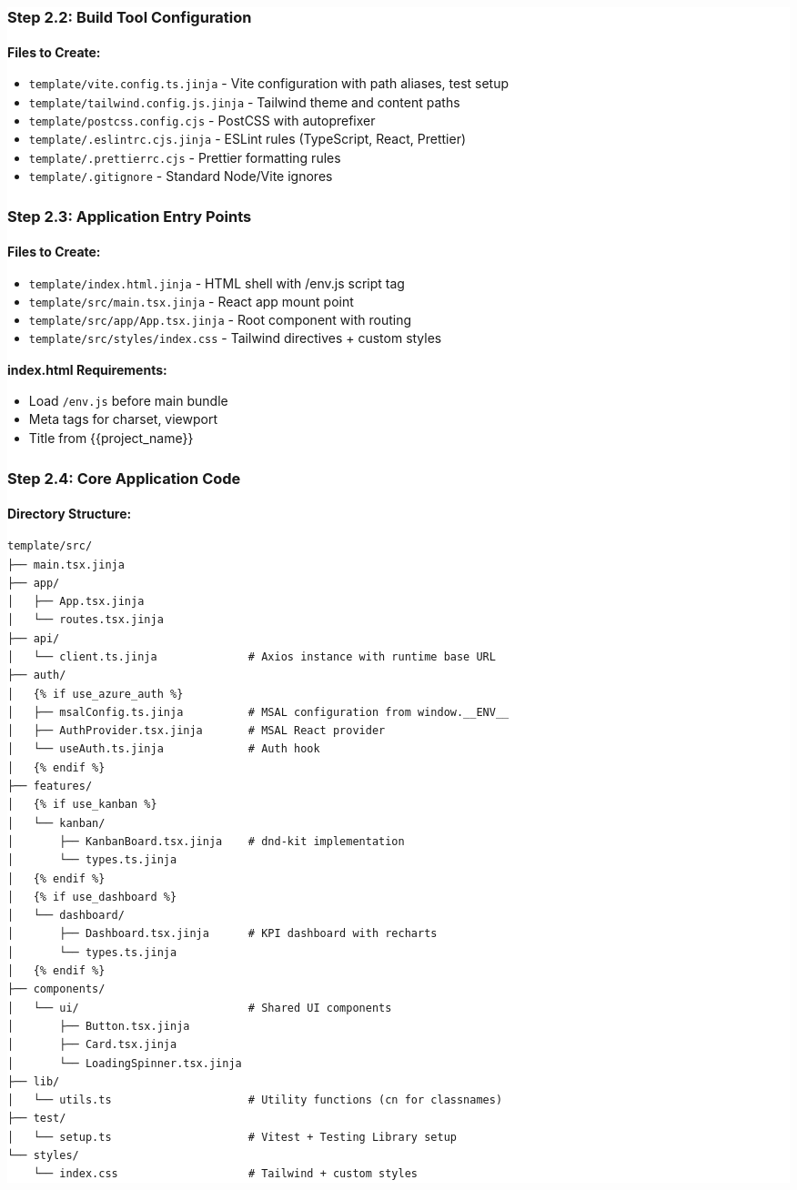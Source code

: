### Step 2.2: Build Tool Configuration
**Files to Create:**
- `template/vite.config.ts.jinja` - Vite configuration with path aliases, test setup
- `template/tailwind.config.js.jinja` - Tailwind theme and content paths
- `template/postcss.config.cjs` - PostCSS with autoprefixer
- `template/.eslintrc.cjs.jinja` - ESLint rules (TypeScript, React, Prettier)
- `template/.prettierrc.cjs` - Prettier formatting rules
- `template/.gitignore` - Standard Node/Vite ignores

### Step 2.3: Application Entry Points
**Files to Create:**
- `template/index.html.jinja` - HTML shell with /env.js script tag
- `template/src/main.tsx.jinja` - React app mount point
- `template/src/app/App.tsx.jinja` - Root component with routing
- `template/src/styles/index.css` - Tailwind directives + custom styles

**index.html Requirements:**
- Load `/env.js` before main bundle
- Meta tags for charset, viewport
- Title from {{project_name}}

### Step 2.4: Core Application Code
**Directory Structure:**
```
template/src/
├── main.tsx.jinja
├── app/
│   ├── App.tsx.jinja
│   └── routes.tsx.jinja
├── api/
│   └── client.ts.jinja              # Axios instance with runtime base URL
├── auth/
│   {% if use_azure_auth %}
│   ├── msalConfig.ts.jinja          # MSAL configuration from window.__ENV__
│   ├── AuthProvider.tsx.jinja       # MSAL React provider
│   └── useAuth.ts.jinja             # Auth hook
│   {% endif %}
├── features/
│   {% if use_kanban %}
│   └── kanban/
│       ├── KanbanBoard.tsx.jinja    # dnd-kit implementation
│       └── types.ts.jinja
│   {% endif %}
│   {% if use_dashboard %}
│   └── dashboard/
│       ├── Dashboard.tsx.jinja      # KPI dashboard with recharts
│       └── types.ts.jinja
│   {% endif %}
├── components/
│   └── ui/                          # Shared UI components
│       ├── Button.tsx.jinja
│       ├── Card.tsx.jinja
│       └── LoadingSpinner.tsx.jinja
├── lib/
│   └── utils.ts                     # Utility functions (cn for classnames)
├── test/
│   └── setup.ts                     # Vitest + Testing Library setup
└── styles/
    └── index.css                    # Tailwind + custom styles
```
